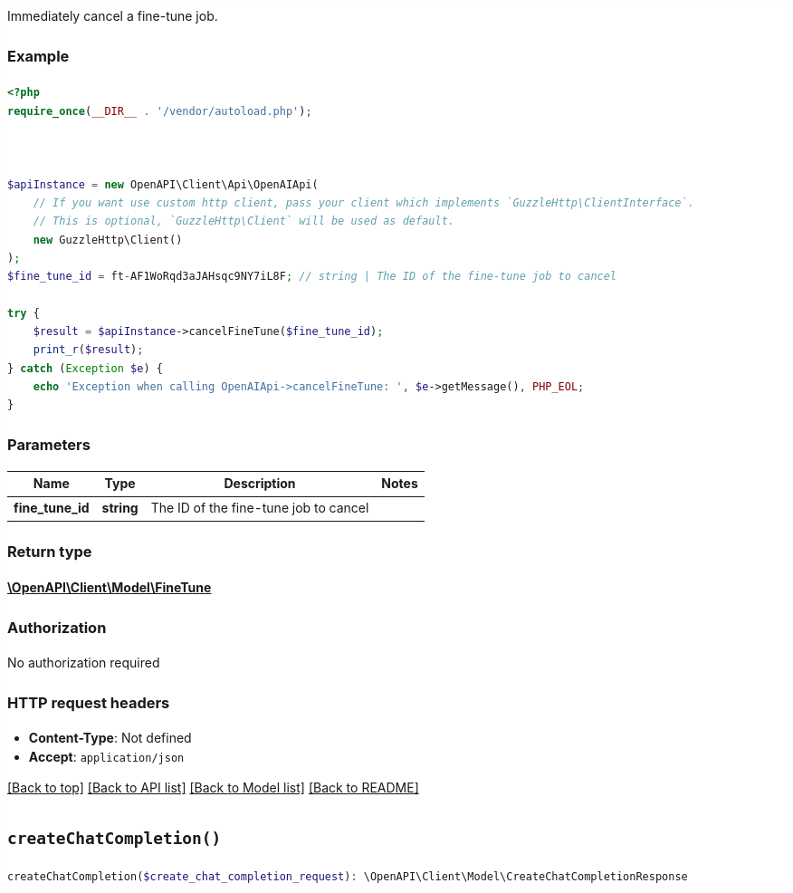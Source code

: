 Immediately cancel a fine-tune job.

### Example

```php
<?php
require_once(__DIR__ . '/vendor/autoload.php');



$apiInstance = new OpenAPI\Client\Api\OpenAIApi(
    // If you want use custom http client, pass your client which implements `GuzzleHttp\ClientInterface`.
    // This is optional, `GuzzleHttp\Client` will be used as default.
    new GuzzleHttp\Client()
);
$fine_tune_id = ft-AF1WoRqd3aJAHsqc9NY7iL8F; // string | The ID of the fine-tune job to cancel

try {
    $result = $apiInstance->cancelFineTune($fine_tune_id);
    print_r($result);
} catch (Exception $e) {
    echo 'Exception when calling OpenAIApi->cancelFineTune: ', $e->getMessage(), PHP_EOL;
}
```

### Parameters

| Name | Type | Description  | Notes |
| ------------- | ------------- | ------------- | ------------- |
| **fine_tune_id** | **string**| The ID of the fine-tune job to cancel | |

### Return type

[**\OpenAPI\Client\Model\FineTune**](../Model/FineTune.md)

### Authorization

No authorization required

### HTTP request headers

- **Content-Type**: Not defined
- **Accept**: `application/json`

[[Back to top]](#) [[Back to API list]](../../README.md#endpoints)
[[Back to Model list]](../../README.md#models)
[[Back to README]](../../README.md)

## `createChatCompletion()`

```php
createChatCompletion($create_chat_completion_request): \OpenAPI\Client\Model\CreateChatCompletionResponse
```
